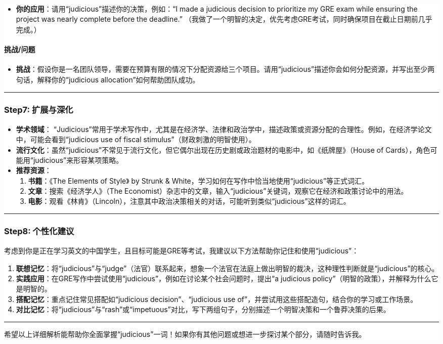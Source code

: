 - **你的应用**：请用“judicious”描述你的决策，例如：“I made a judicious decision to prioritize my GRE exam while ensuring the project was nearly complete before the deadline.” （我做了一个明智的决定，优先考虑GRE考试，同时确保项目在截止日期前几乎完成。）

#### 挑战/问题
- **挑战**：假设你是一名团队领导，需要在预算有限的情况下分配资源给三个项目。请用“judicious”描述你会如何分配资源，并写出至少两句话，解释你的“judicious allocation”如何帮助团队成功。

---

### Step7: 扩展与深化
- **学术领域**： “Judicious”常用于学术写作中，尤其是在经济学、法律和政治学中，描述政策或资源分配的合理性。例如，在经济学论文中，可能会看到“judicious use of fiscal stimulus”（财政刺激的明智使用）。
- **流行文化**：虽然“judicious”不常见于流行文化，但它偶尔出现在历史剧或政治题材的电影中，如《纸牌屋》（House of Cards），角色可能用“judicious”来形容某项策略。
- **推荐资源**：
  1. **书籍**：《The Elements of Style》 by Strunk & White，学习如何在写作中恰当地使用“judicious”等正式词汇。
  2. **文章**：搜索《经济学人》（The Economist）杂志中的文章，输入“judicious”关键词，观察它在经济和政策讨论中的用法。
  3. **电影**：观看《林肯》（Lincoln），注意其中政治决策相关的对话，可能听到类似“judicious”这样的词汇。

---

### Step8: 个性化建议
考虑到你是正在学习英文的中国学生，且目标可能是GRE等考试，我建议以下方法帮助你记住和使用“judicious”：
1. **联想记忆**：将“judicious”与“judge”（法官）联系起来，想象一个法官在法庭上做出明智的裁决，这种理性判断就是“judicious”的核心。
2. **实践应用**：在GRE写作中尝试使用“judicious”，例如在讨论某个社会问题时，提出“a judicious policy”（明智的政策），并解释为什么它是明智的。
3. **搭配记忆**：重点记住常见搭配如“judicious decision”、“judicious use of”，并尝试用这些搭配造句，结合你的学习或工作场景。
4. **对比记忆**：将“judicious”与“rash”或“impetuous”对比，写下两组句子，分别描述一个明智决策和一个鲁莽决策的后果。

---

希望以上详细解析能帮助你全面掌握“judicious”一词！如果你有其他问题或想进一步探讨某个部分，请随时告诉我。